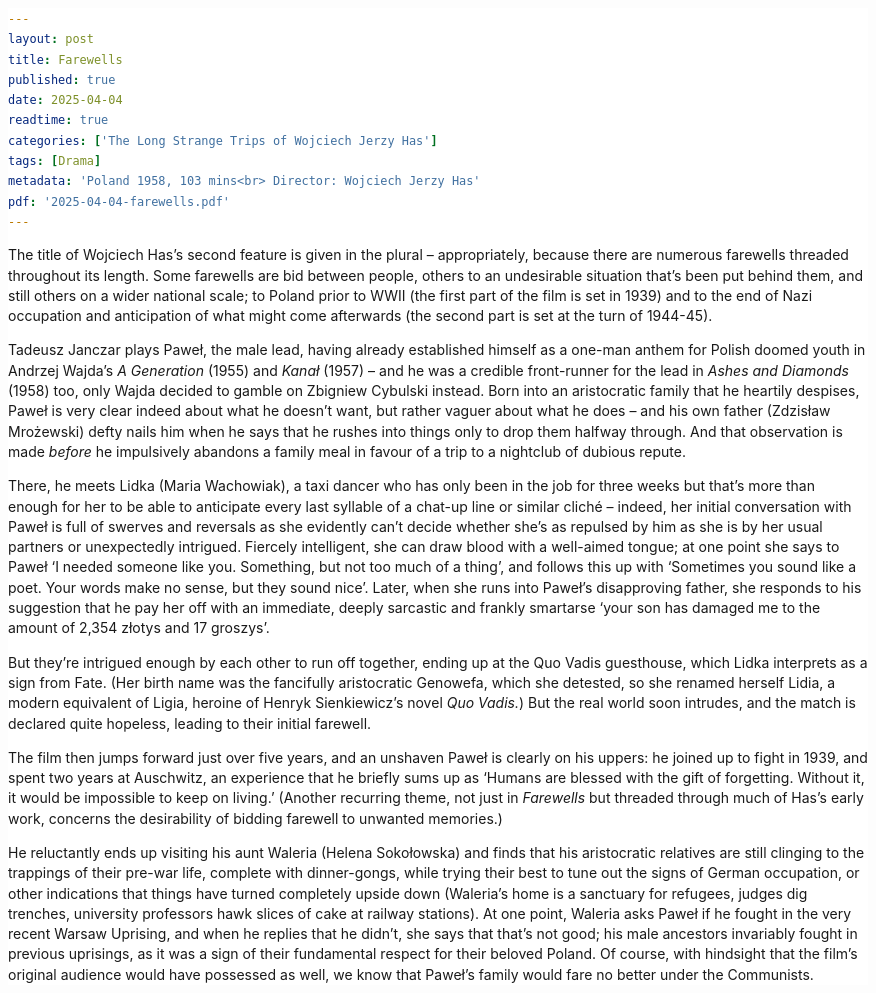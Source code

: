 ```yaml
---
layout: post
title: Farewells
published: true
date: 2025-04-04
readtime: true
categories: ['The Long Strange Trips of Wojciech Jerzy Has']
tags: [Drama]
metadata: 'Poland 1958, 103 mins<br> Director: Wojciech Jerzy Has'
pdf: '2025-04-04-farewells.pdf'
---
```


The title of Wojciech Has’s second feature is given in the plural – appropriately, because there are numerous farewells threaded throughout its length. Some farewells are bid between people, others to an undesirable situation that’s been put behind them, and still others on a wider national scale; to Poland prior to WWII (the first part of the film is set in 1939) and to the end of Nazi occupation and anticipation of what might come afterwards (the second part is set at the turn of 1944-45).

Tadeusz Janczar plays Paweł, the male lead, having already established himself as a one-man anthem for Polish doomed youth in Andrzej Wajda’s _A Generation_ (1955) and _Kanał_ (1957) – and he was a credible front-runner for the lead in _Ashes and Diamonds_ (1958) too, only Wajda decided to gamble on Zbigniew Cybulski instead. Born into an aristocratic family that he heartily despises, Paweł is very clear indeed about what he doesn’t want, but rather vaguer about what he does – and his own father (Zdzisław Mrożewski) defty nails him when he says that he rushes into things only to drop them halfway through. And that observation is made _before_ he impulsively abandons a family meal in favour of a trip to a nightclub of dubious repute.

There, he meets Lidka (Maria Wachowiak), a taxi dancer who has only been in the job for three weeks but that’s more than enough for her to be able to anticipate every last syllable of a chat-up line or similar cliché – indeed, her initial conversation with Paweł is full of swerves and reversals as she evidently can’t decide whether she’s as repulsed by him as she is by her usual partners or unexpectedly intrigued. Fiercely intelligent, she can draw blood with a well-aimed tongue; at one point she says to Paweł ‘I needed someone like you. Something, but not too much of a thing’, and follows this up with ‘Sometimes you sound like a poet. Your words make no sense, but they sound nice’. Later, when she runs into Paweł’s disapproving father, she responds to his suggestion that he pay her off with an immediate, deeply sarcastic and frankly smartarse ‘your son has damaged me to the amount of 2,354 złotys and 17 groszys’.

But they’re intrigued enough by each other to run off together, ending up at the Quo Vadis guesthouse, which Lidka interprets as a sign from Fate. (Her birth name was the fancifully aristocratic Genowefa, which she detested, so she renamed herself Lidia, a modern equivalent of Ligia, heroine of Henryk Sienkiewicz’s novel _Quo Vadis._) But the real world soon intrudes, and the match is declared quite hopeless, leading to their initial farewell.

The film then jumps forward just over five years, and an unshaven Paweł is clearly on his uppers: he joined up to fight in 1939, and spent two years at Auschwitz, an experience that he briefly sums up as ‘Humans are blessed with the gift of forgetting. Without it, it would be impossible to keep on living.’ (Another recurring theme, not just in _Farewells_ but threaded through much of Has’s early work, concerns the desirability of bidding farewell to unwanted memories.)

He reluctantly ends up visiting his aunt Waleria (Helena Sokołowska) and finds that his aristocratic relatives are still clinging to the trappings of their pre-war life, complete with dinner-gongs, while trying their best to tune out the signs of German occupation, or other indications that things have turned completely upside down (Waleria’s home is a sanctuary for refugees, judges dig trenches, university professors hawk slices of cake at railway stations). At one point, Waleria asks Paweł if he fought in the very recent Warsaw Uprising, and when he replies that he didn’t, she says that that’s not good; his male ancestors invariably fought in previous uprisings, as it was a sign of their fundamental respect for their beloved Poland. Of course, with hindsight that the film’s original audience would have possessed as well, we know that Paweł’s family would fare no better under the Communists.
